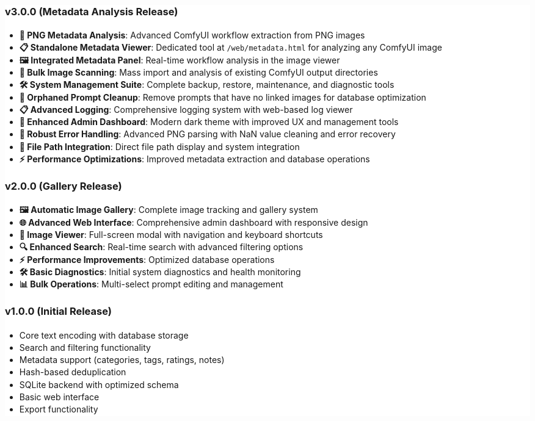 ### v3.0.0 (Metadata Analysis Release)

- **🔬 PNG Metadata Analysis**: Advanced ComfyUI workflow extraction from PNG images
- **📋 Standalone Metadata Viewer**: Dedicated tool at `/web/metadata.html` for analyzing any ComfyUI image
- **🖼️ Integrated Metadata Panel**: Real-time workflow analysis in the image viewer
- **📸 Bulk Image Scanning**: Mass import and analysis of existing ComfyUI output directories
- **🛠️ System Management Suite**: Complete backup, restore, maintenance, and diagnostic tools
- **🚮 Orphaned Prompt Cleanup**: Remove prompts that have no linked images for database optimization
- **📋 Advanced Logging**: Comprehensive logging system with web-based log viewer
- **🎨 Enhanced Admin Dashboard**: Modern dark theme with improved UX and management tools
- **🔧 Robust Error Handling**: Advanced PNG parsing with NaN value cleaning and error recovery
- **📁 File Path Integration**: Direct file path display and system integration
- **⚡ Performance Optimizations**: Improved metadata extraction and database operations

### v2.0.0 (Gallery Release)

- **🖼️ Automatic Image Gallery**: Complete image tracking and gallery system
- **🌐 Advanced Web Interface**: Comprehensive admin dashboard with responsive design
- **📱 Image Viewer**: Full-screen modal with navigation and keyboard shortcuts
- **🔍 Enhanced Search**: Real-time search with advanced filtering options
- **⚡ Performance Improvements**: Optimized database operations
- **🛠️ Basic Diagnostics**: Initial system diagnostics and health monitoring
- **📊 Bulk Operations**: Multi-select prompt editing and management

### v1.0.0 (Initial Release)

- Core text encoding with database storage
- Search and filtering functionality
- Metadata support (categories, tags, ratings, notes)
- Hash-based deduplication
- SQLite backend with optimized schema
- Basic web interface
- Export functionality
